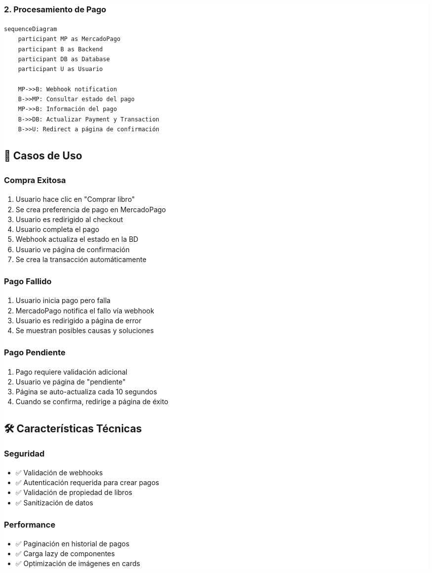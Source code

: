 ### 2. Procesamiento de Pago
```mermaid
sequenceDiagram
    participant MP as MercadoPago
    participant B as Backend
    participant DB as Database
    participant U as Usuario
    
    MP->>B: Webhook notification
    B->>MP: Consultar estado del pago
    MP->>B: Información del pago
    B->>DB: Actualizar Payment y Transaction
    B->>U: Redirect a página de confirmación
```

## 🎯 Casos de Uso

### Compra Exitosa
1. Usuario hace clic en "Comprar libro"
2. Se crea preferencia de pago en MercadoPago
3. Usuario es redirigido al checkout
4. Usuario completa el pago
5. Webhook actualiza el estado en la BD
6. Usuario ve página de confirmación
7. Se crea la transacción automáticamente

### Pago Fallido
1. Usuario inicia pago pero falla
2. MercadoPago notifica el fallo vía webhook
3. Usuario es redirigido a página de error
4. Se muestran posibles causas y soluciones

### Pago Pendiente
1. Pago requiere validación adicional
2. Usuario ve página de "pendiente"
3. Página se auto-actualiza cada 10 segundos
4. Cuando se confirma, redirige a página de éxito

## 🛠️ Características Técnicas

### Seguridad
- ✅ Validación de webhooks
- ✅ Autenticación requerida para crear pagos
- ✅ Validación de propiedad de libros
- ✅ Sanitización de datos

### Performance
- ✅ Paginación en historial de pagos
- ✅ Carga lazy de componentes
- ✅ Optimización de imágenes en cards
